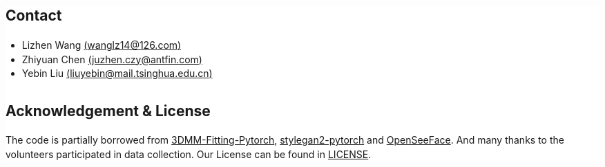 ## Contact
- Lizhen Wang [(wanglz14@126.com)](wanglz14@126.com)
- Zhiyuan Chen [(juzhen.czy@antfin.com)](juzhen.czy@antfin.com)
- Yebin Liu [(liuyebin@mail.tsinghua.edu.cn)](mailto:liuyebin@mail.tsinghua.edu.cn)

## Acknowledgement & License
The code is partially borrowed from [3DMM-Fitting-Pytorch](https://github.com/ascust/3DMM-Fitting-Pytorch), [stylegan2-pytorch](https://github.com/rosinality/stylegan2-pytorch) and [OpenSeeFace](https://github.com/emilianavt/OpenSeeFace). And many thanks to the volunteers participated in data collection. Our License can be found in [LICENSE](./LICENSE).


